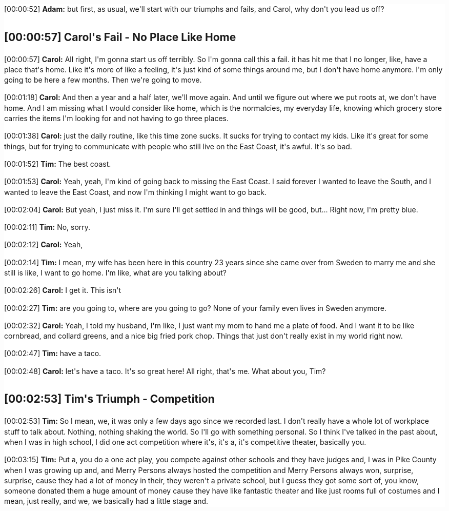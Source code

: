 [00:00:52] **Adam:** but first, as usual, we'll start with our triumphs and fails, and Carol, why don't you lead us off?

## [00:00:57] Carol's Fail - No Place Like Home

[00:00:57] **Carol:** All right, I'm gonna start us off terribly. So I'm gonna call this a fail. it has hit me that I no longer, like, have a place that's home. Like it's more of like a feeling, it's just kind of some things around me, but I don't have home anymore. I'm only going to be here a few months. Then we're going to move.

[00:01:18] **Carol:** And then a year and a half later, we'll move again. And until we figure out where we put roots at, we don't have home. And I am missing what I would consider like home, which is the normalcies, my everyday life, knowing which grocery store carries the items I'm looking for and not having to go three places.

[00:01:38] **Carol:** just the daily routine, like this time zone sucks. It sucks for trying to contact my kids. Like it's great for some things, but for trying to communicate with people who still live on the East Coast, it's awful. It's so bad.

[00:01:52] **Tim:** The best coast.

[00:01:53] **Carol:** Yeah, yeah, I'm kind of going back to missing the East Coast. I said forever I wanted to leave the South, and I wanted to leave the East Coast, and now I'm thinking I might want to go back.

[00:02:04] **Carol:** But yeah, I just miss it. I'm sure I'll get settled in and things will be good, but... Right now, I'm pretty blue.

[00:02:11] **Tim:** No, sorry.

[00:02:12] **Carol:** Yeah,

[00:02:14] **Tim:** I mean, my wife has been here in this country 23 years since she came over from Sweden to marry me and she still is like, I want to go home. I'm like, what are you talking about?

[00:02:26] **Carol:** I get it. This isn't

[00:02:27] **Tim:** are you going to, where are you going to go? None of your family even lives in Sweden anymore.

[00:02:32] **Carol:** Yeah, I told my husband, I'm like, I just want my mom to hand me a plate of food. And I want it to be like cornbread, and collard greens, and a nice big fried pork chop. Things that just don't really exist in my world right now.

[00:02:47] **Tim:** have a taco.

[00:02:48] **Carol:** let's have a taco. It's so great here! All right, that's me. What about you, Tim?

## [00:02:53] Tim's Triumph - Competition

[00:02:53] **Tim:** So I mean, we, it was only a few days ago since we recorded last. I don't really have a whole lot of workplace stuff to talk about. Nothing, nothing shaking the world. So I'll go with something personal. So I think I've talked in the past about, when I was in high school, I did one act competition where it's, it's a, it's competitive theater, basically you.

[00:03:15] **Tim:** Put a, you do a one act play, you compete against other schools and they have judges and, I was in Pike County when I was growing up and, and Merry Persons always hosted the competition and Merry Persons always won, surprise, surprise, cause they had a lot of money in their, they weren't a private school, but I guess they got some sort of, you know, someone donated them a huge amount of money cause they have like fantastic theater and like just rooms full of costumes and I mean, just really, and we, we basically had a little stage and.


[working-code]: https://workingcode.dev/
[working-code-discord]: https://workingcode.dev/discord/
[working-code-instagram]: https://www.instagram.com/workingcodepod/
[working-code-patreon]: https://www.patreon.com/workingcodepod
[working-code-twitter]: https://twitter.com/WorkingCodePod
[github]: https://github.com/WorkingCodePod/workingcode/blob/main/src/episodes/151-async-human-solutions.md